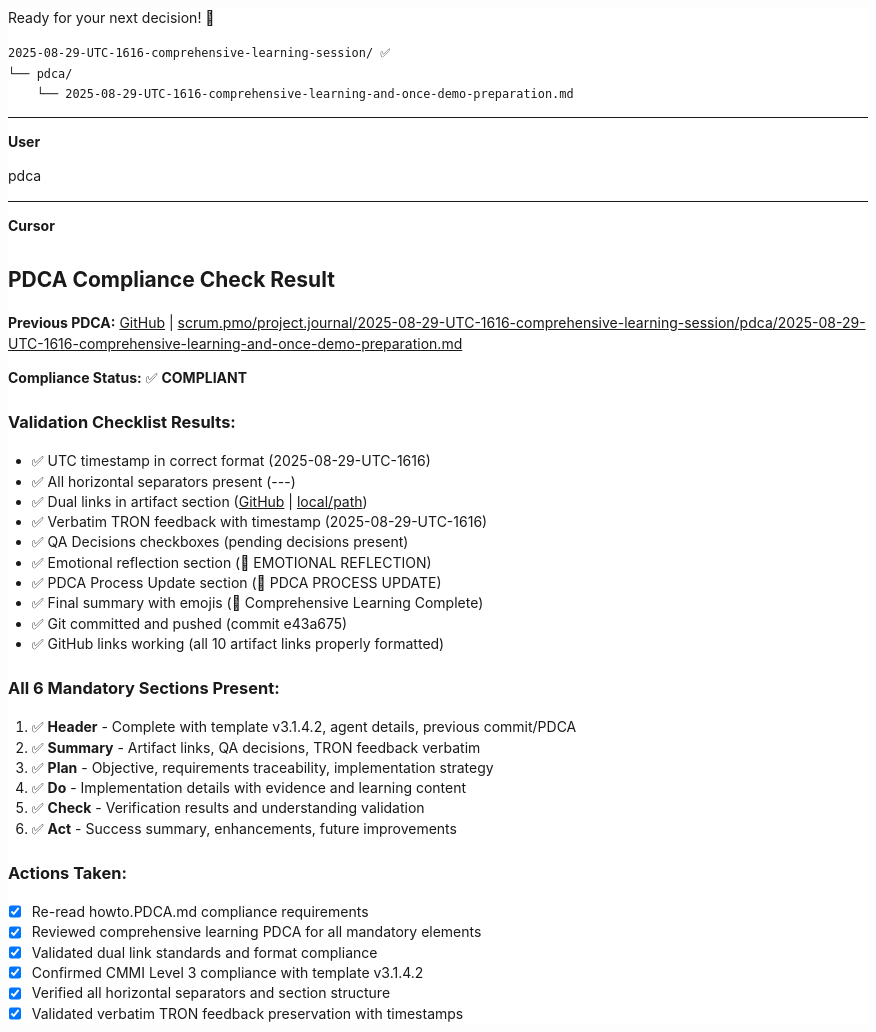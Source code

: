 Ready for your next decision! 🎯

```plaintext
2025-08-29-UTC-1616-comprehensive-learning-session/ ✅
└── pdca/
    └── 2025-08-29-UTC-1616-comprehensive-learning-and-once-demo-preparation.md
```

---

**User**

pdca

---

**Cursor**

## PDCA Compliance Check Result

**Previous PDCA:** [GitHub](https://github.com/Cerulean-Circle-GmbH/Web4Articles/blob/main/scrum.pmo/project.journal/2025-08-29-UTC-1616-comprehensive-learning-session/pdca/2025-08-29-UTC-1616-comprehensive-learning-and-once-demo-preparation.md) | [scrum.pmo/project.journal/2025-08-29-UTC-1616-comprehensive-learning-session/pdca/2025-08-29-UTC-1616-comprehensive-learning-and-once-demo-preparation.md](scrum.pmo/project.journal/2025-08-29-UTC-1616-comprehensive-learning-session/pdca/2025-08-29-UTC-1616-comprehensive-learning-and-once-demo-preparation.md)

**Compliance Status:** ✅ **COMPLIANT**

### Validation Checklist Results:
- ✅ UTC timestamp in correct format (2025-08-29-UTC-1616)
- ✅ All horizontal separators present (---) 
- ✅ Dual links in artifact section ([GitHub](URL) | [local/path](local/path))
- ✅ Verbatim TRON feedback with timestamp (2025-08-29-UTC-1616)
- ✅ QA Decisions checkboxes (pending decisions present)
- ✅ Emotional reflection section (💫 EMOTIONAL REFLECTION)
- ✅ PDCA Process Update section (🎯 PDCA PROCESS UPDATE)
- ✅ Final summary with emojis (🎯 Comprehensive Learning Complete)
- ✅ Git committed and pushed (commit e43a675)
- ✅ GitHub links working (all 10 artifact links properly formatted)

### All 6 Mandatory Sections Present:
1. ✅ **Header** - Complete with template v3.1.4.2, agent details, previous commit/PDCA
2. ✅ **Summary** - Artifact links, QA decisions, TRON feedback verbatim
3. ✅ **Plan** - Objective, requirements traceability, implementation strategy  
4. ✅ **Do** - Implementation details with evidence and learning content
5. ✅ **Check** - Verification results and understanding validation
6. ✅ **Act** - Success summary, enhancements, future improvements

### Actions Taken:
- [x] Re-read howto.PDCA.md compliance requirements
- [x] Reviewed comprehensive learning PDCA for all mandatory elements
- [x] Validated dual link standards and format compliance
- [x] Confirmed CMMI Level 3 compliance with template v3.1.4.2
- [x] Verified all horizontal separators and section structure
- [x] Validated verbatim TRON feedback preservation with timestamps
